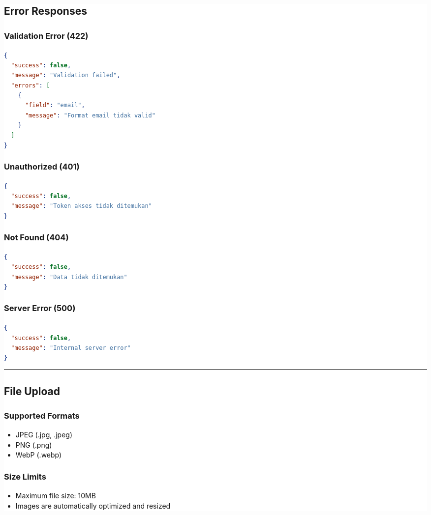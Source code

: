 
## Error Responses

### Validation Error (422)
```json
{
  "success": false,
  "message": "Validation failed",
  "errors": [
    {
      "field": "email",
      "message": "Format email tidak valid"
    }
  ]
}
```

### Unauthorized (401)
```json
{
  "success": false,
  "message": "Token akses tidak ditemukan"
}
```

### Not Found (404)
```json
{
  "success": false,
  "message": "Data tidak ditemukan"
}
```

### Server Error (500)
```json
{
  "success": false,
  "message": "Internal server error"
}
```

---

## File Upload

### Supported Formats
- JPEG (.jpg, .jpeg)
- PNG (.png)
- WebP (.webp)

### Size Limits
- Maximum file size: 10MB
- Images are automatically optimized and resized
